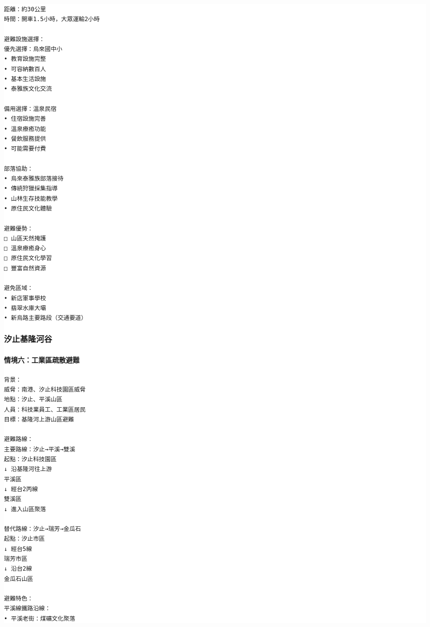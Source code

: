 ```
距離：約30公里
時間：開車1.5小時，大眾運輸2小時

避難設施選擇：
優先選擇：烏來國中小
• 教育設施完整
• 可容納數百人
• 基本生活設施
• 泰雅族文化交流

備用選擇：溫泉民宿
• 住宿設施完善
• 溫泉療癒功能
• 餐飲服務提供
• 可能需要付費

部落協助：
• 烏來泰雅族部落接待
• 傳統狩獵採集指導
• 山林生存技能教學
• 原住民文化體驗

避難優勢：
□ 山區天然掩護
□ 溫泉療癒身心
□ 原住民文化學習
□ 豐富自然資源

避免區域：
• 新店軍事學校
• 翡翠水庫大壩
• 新烏路主要路段（交通要道）
```

### 汐止基隆河谷

#### 情境六：工業區疏散避難
```
背景：
威脅：南港、汐止科技園區威脅
地點：汐止、平溪山區
人員：科技業員工、工業區居民
目標：基隆河上游山區避難

避難路線：
主要路線：汐止→平溪→雙溪
起點：汐止科技園區
↓ 沿基隆河往上游
平溪區
↓ 經台2丙線
雙溪區
↓ 進入山區聚落

替代路線：汐止→瑞芳→金瓜石
起點：汐止市區
↓ 經台5線
瑞芳市區
↓ 沿台2線
金瓜石山區

避難特色：
平溪線鐵路沿線：
• 平溪老街：煤礦文化聚落
```